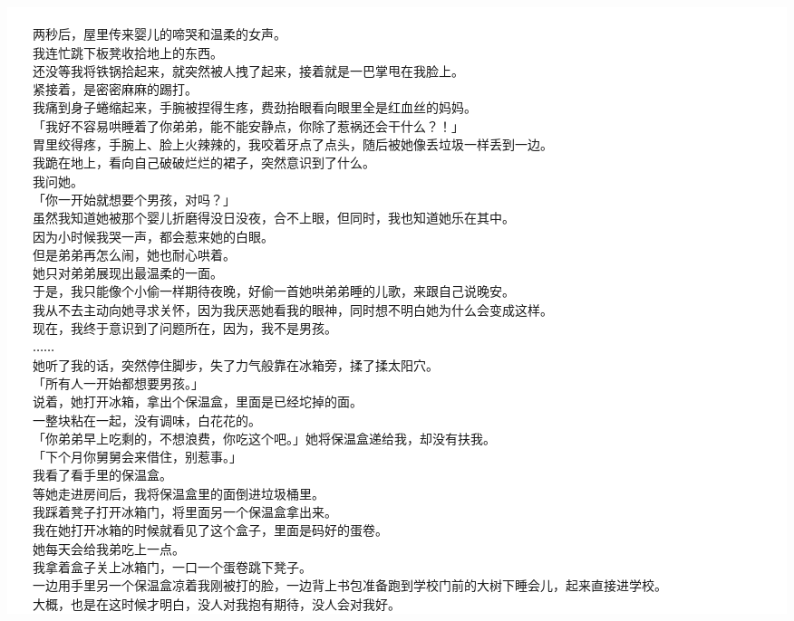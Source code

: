 <br>   
&emsp;&emsp;两秒后，屋里传来婴儿的啼哭和温柔的女声。  
<br>   
&emsp;&emsp;我连忙跳下板凳收拾地上的东西。  
<br>   
&emsp;&emsp;还没等我将铁锅拾起来，就突然被人拽了起来，接着就是一巴掌甩在我脸上。  
<br>   
&emsp;&emsp;紧接着，是密密麻麻的踢打。  
<br>   
&emsp;&emsp;我痛到身子蜷缩起来，手腕被捏得生疼，费劲抬眼看向眼里全是红血丝的妈妈。  
<br>   
&emsp;&emsp;「我好不容易哄睡着了你弟弟，能不能安静点，你除了惹祸还会干什么？！」  
<br>   
&emsp;&emsp;胃里绞得疼，手腕上、脸上火辣辣的，我咬着牙点了点头，随后被她像丢垃圾一样丢到一边。  
<br>   
&emsp;&emsp;我跪在地上，看向自己破破烂烂的裙子，突然意识到了什么。  
<br>   
&emsp;&emsp;我问她。  
<br>   
&emsp;&emsp;「你一开始就想要个男孩，对吗？」  
<br>   
&emsp;&emsp;虽然我知道她被那个婴儿折磨得没日没夜，合不上眼，但同时，我也知道她乐在其中。  
<br>   
&emsp;&emsp;因为小时候我哭一声，都会惹来她的白眼。  
<br>   
&emsp;&emsp;但是弟弟再怎么闹，她也耐心哄着。  
<br>   
&emsp;&emsp;她只对弟弟展现出最温柔的一面。  
<br>   
&emsp;&emsp;于是，我只能像个小偷一样期待夜晚，好偷一首她哄弟弟睡的儿歌，来跟自己说晚安。  
<br>   
&emsp;&emsp;我从不去主动向她寻求关怀，因为我厌恶她看我的眼神，同时想不明白她为什么会变成这样。  
<br>   
&emsp;&emsp;现在，我终于意识到了问题所在，因为，我不是男孩。  
<br>   
&emsp;&emsp;……  
<br>   
&emsp;&emsp;她听了我的话，突然停住脚步，失了力气般靠在冰箱旁，揉了揉太阳穴。  
<br>   
&emsp;&emsp;「所有人一开始都想要男孩。」  
<br>   
&emsp;&emsp;说着，她打开冰箱，拿出个保温盒，里面是已经坨掉的面。  
<br>   
&emsp;&emsp;一整块粘在一起，没有调味，白花花的。  
<br>   
&emsp;&emsp;「你弟弟早上吃剩的，不想浪费，你吃这个吧。」她将保温盒递给我，却没有扶我。  
<br>   
&emsp;&emsp;「下个月你舅舅会来借住，别惹事。」  
<br>   
&emsp;&emsp;我看了看手里的保温盒。  
<br>   
&emsp;&emsp;等她走进房间后，我将保温盒里的面倒进垃圾桶里。  
<br>   
&emsp;&emsp;我踩着凳子打开冰箱门，将里面另一个保温盒拿出来。  
<br>   
&emsp;&emsp;我在她打开冰箱的时候就看见了这个盒子，里面是码好的蛋卷。  
<br>   
&emsp;&emsp;她每天会给我弟吃上一点。  
<br>   
&emsp;&emsp;我拿着盒子关上冰箱门，一口一个蛋卷跳下凳子。  
<br>   
&emsp;&emsp;一边用手里另一个保温盒凉着我刚被打的脸，一边背上书包准备跑到学校门前的大树下睡会儿，起来直接进学校。  
<br>   
&emsp;&emsp;大概，也是在这时候才明白，没人对我抱有期待，没人会对我好。  